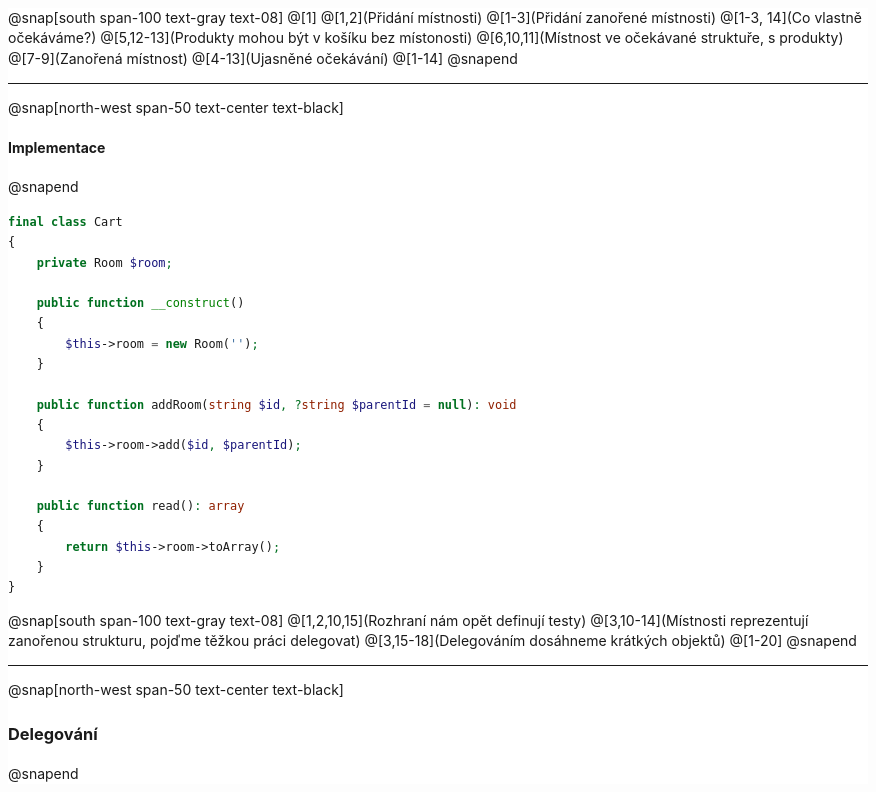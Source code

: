 @snap[south span-100 text-gray text-08]
@[1]
@[1,2](Přidání místnosti)
@[1-3](Přidání zanořené místnosti)
@[1-3, 14](Co vlastně očekáváme?)
@[5,12-13](Produkty mohou být v košíku bez místonosti)
@[6,10,11](Místnost ve očekávané struktuře, s produkty)
@[7-9](Zanořená místnost)
@[4-13](Ujasněné očekávání)
@[1-14]
@snapend

---

@snap[north-west span-50 text-center text-black]
#### Implementace
@snapend

```php
final class Cart
{
    private Room $room;

    public function __construct()
    {
        $this->room = new Room('');
    }

    public function addRoom(string $id, ?string $parentId = null): void
    {
        $this->room->add($id, $parentId);
    }

    public function read(): array
    {
        return $this->room->toArray();
    }
}
```

@snap[south span-100 text-gray text-08]
@[1,2,10,15](Rozhraní nám opět definují testy)
@[3,10-14](Místnosti reprezentují zanořenou strukturu, pojďme těžkou práci delegovat)
@[3,15-18](Delegováním dosáhneme krátkých objektů)
@[1-20]
@snapend

---

@snap[north-west span-50 text-center text-black]
### Delegování
@snapend

